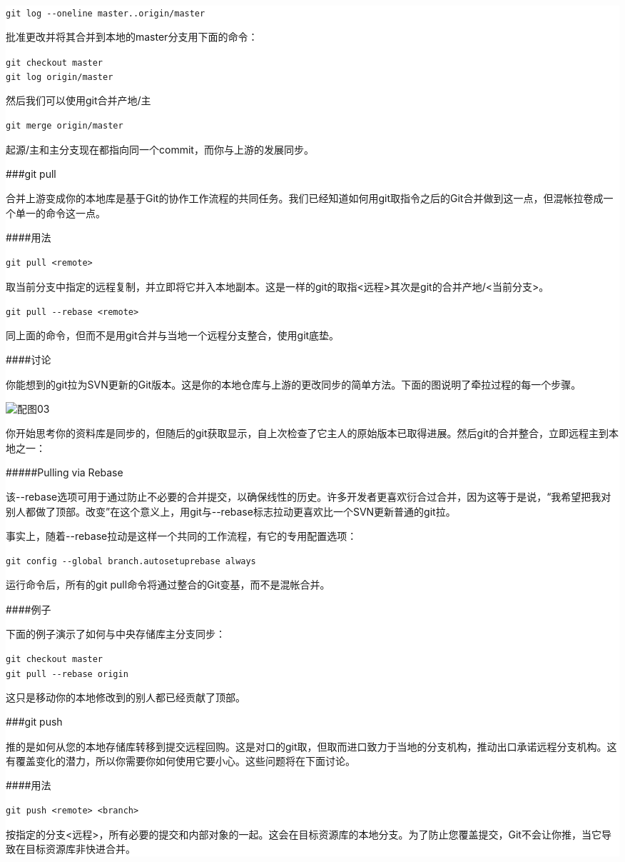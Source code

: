 <pre><code>git log --oneline master..origin/master</code></pre>

批准更改并将其合并到本地的master分支用下面的命令：

<pre><code>git checkout master
git log origin/master</code></pre>

然后我们可以使用git合并产地/主

<pre><code>git merge origin/master</code></pre>

起源/主和主分支现在都指向同一个commit，而你与上游的发展同步。

###git pull

合并上游变成你的本地库是基于Git的协作工作流程的共同任务。我们已经知道如何用git取指令之后的Git合并做到这一点，但混帐拉卷成一个单一的命令这一点。

####用法

<pre><code>git pull &lt;remote&gt;</code></pre>

取当前分支中指定的远程复制，并立即将它并入本地副本。这是一样的git的取指<远程>其次是git的合并产地/<当前分支>。

<pre><code>git pull --rebase &lt;remote&gt;</code></pre>

同上面的命令，但而不是用git合并与当地一个远程分支整合，使用git底垫。

####讨论

你能想到的git拉为SVN更新的Git版本。这是你的本地仓库与上游的更改同步的简单方法。下面的图说明了牵拉过程的每一个步骤。

![配图03](https://www.atlassian.com/git/images/tutorials/collaborating/syncing/03.svg "配图03")

你开始思考你的资料库是同步的，但随后的git获取显示，自上次检查了它主人的原始版本已取得进展。然后git的合并整合，立即远程主到本地之一：

#####Pulling via Rebase

该--rebase选项可用于通过防止不必要的合并提交，以确保线性的历史。许多开发者更喜欢衍合过合并，因为这等于是说，“我希望把我对别人都做了顶部。改变”在这个意义上，用git与--rebase标志拉动更喜欢比一个SVN更新普通的git拉。

事实上，随着--rebase拉动是这样一个共同的工作流程，有它的专用配置选项：

<pre><code>git config --global branch.autosetuprebase always</code></pre>

运行命令后，所有的git pull命令将通过整合的Git变基，而不是混帐合并。

####例子

下面的例子演示了如何与中央存储库主分支同步：

<pre><code>git checkout master
git pull --rebase origin</code></pre>

这只是移动你的本地修改到的别人都已经贡献了顶部。

###git push

推的是如何从您的本地存储库转移到提交远程回购。这是对口的git取，但取而进口致力于当地的分支机构，推动出口承诺远程分支机构。这有覆盖变化的潜力，所以你需要你如何使用它要小心。这些问题将在下面讨论。

####用法

<pre><code>git push &lt;remote&gt; &lt;branch&gt;</code></pre>

按指定的分支<远程>，所有必要的提交和内部对象的一起。这会在目标资源库的本地分支。为了防止您覆盖提交，Git不会让你推，当它导致在目标资源库非快进合并。
